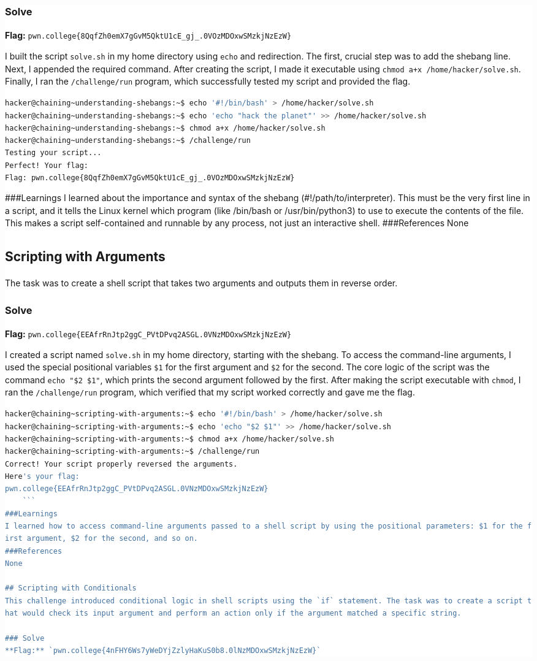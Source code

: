 ### Solve
**Flag:** `pwn.college{8QqfZh0emX7gGvM5QktU1cE_gj_.0VOzMDOxwSMzkjNzEzW}`

I built the script `solve.sh` in my home directory using `echo` and redirection. The first, crucial step was to add the shebang line. Next, I appended the required command. After creating the script, I made it executable using `chmod a+x /home/hacker/solve.sh`. Finally, I ran the `/challenge/run` program, which successfully tested my script and provided the flag.

```bash
hacker@chaining~understanding-shebangs:~$ echo '#!/bin/bash' > /home/hacker/solve.sh
hacker@chaining~understanding-shebangs:~$ echo 'echo "hack the planet"' >> /home/hacker/solve.sh
hacker@chaining~understanding-shebangs:~$ chmod a+x /home/hacker/solve.sh
hacker@chaining~understanding-shebangs:~$ /challenge/run
Testing your script...
Perfect! Your flag:
Flag: pwn.college{8QqfZh0emX7gGvM5QktU1cE_gj_.0VOzMDOxwSMzkjNzEzW}
```
###Learnings
I learned about the importance and syntax of the shebang (#!/path/to/interpreter). This must be the very first line in a script, and it tells the Linux kernel which program (like /bin/bash or /usr/bin/python3) to use to execute the contents of the file. This makes a script self-contained and runnable by any process, not just an interactive shell.
###References
None

## Scripting with Arguments
The task was to create a shell script that takes two arguments and outputs them in reverse order.

### Solve
**Flag:** `pwn.college{EEAfrRnJtp2ggC_PVtDPvq2ASGL.0VNzMDOxwSMzkjNzEzW}`

I created a script named `solve.sh` in my home directory, starting with the  shebang. To access the command-line arguments, I used the special positional variables `$1` for the first argument and `$2` for the second. The core logic of the script was the command `echo "$2 $1"`, which prints the second argument followed by the first. After making the script executable with `chmod`, I ran the `/challenge/run` program, which verified that my script worked correctly and gave me the flag.

```bash
hacker@chaining~scripting-with-arguments:~$ echo '#!/bin/bash' > /home/hacker/solve.sh
hacker@chaining~scripting-with-arguments:~$ echo 'echo "$2 $1"' >> /home/hacker/solve.sh
hacker@chaining~scripting-with-arguments:~$ chmod a+x /home/hacker/solve.sh
hacker@chaining~scripting-with-arguments:~$ /challenge/run
Correct! Your script properly reversed the arguments.
Here's your flag:
pwn.college{EEAfrRnJtp2ggC_PVtDPvq2ASGL.0VNzMDOxwSMzkjNzEzW}
	```
###Learnings
I learned how to access command-line arguments passed to a shell script by using the positional parameters: $1 for the first argument, $2 for the second, and so on.
###References
None

## Scripting with Conditionals
This challenge introduced conditional logic in shell scripts using the `if` statement. The task was to create a script that would check its input argument and perform an action only if the argument matched a specific string.

### Solve
**Flag:** `pwn.college{4nFHY6Ws7yWeDYjZzlyHaKuS0b8.0lNzMDOxwSMzkjNzEzW}`

```